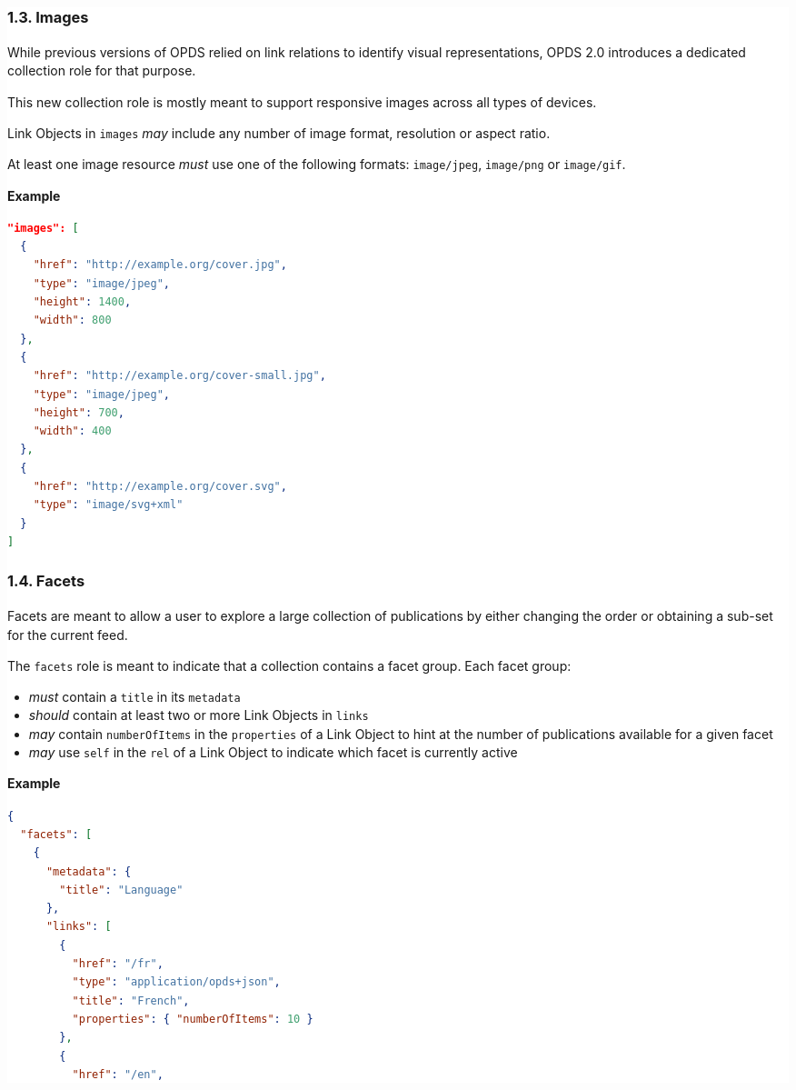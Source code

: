 ### 1.3. Images

While previous versions of OPDS relied on link relations to identify visual representations, OPDS 2.0 introduces a dedicated collection role for that purpose.

This new collection role is mostly meant to support responsive images across all types of devices.

Link Objects in `images` <em class="rfc">may</em> include any number of image format, resolution or aspect ratio.

At least one image resource <em class="rfc">must</em> use one of the following formats: `image/jpeg`, `image/png` or `image/gif`.

**Example**

```json
"images": [
  {
    "href": "http://example.org/cover.jpg", 
    "type": "image/jpeg", 
    "height": 1400, 
    "width": 800
  },
  {
    "href": "http://example.org/cover-small.jpg", 
    "type": "image/jpeg", 
    "height": 700, 
    "width": 400
  },
  {
    "href": "http://example.org/cover.svg", 
    "type": "image/svg+xml"
  }
]
```

### 1.4. Facets

Facets are meant to allow a user to explore a large collection of publications by either changing the order or obtaining a sub-set for the current feed.

The `facets` role is meant to indicate that a collection contains a facet group. Each facet group:

* <em class="rfc">must</em> contain a `title` in its `metadata`
* <em class="rfc">should</em> contain at least two or more Link Objects in `links`
* <em class="rfc">may</em> contain `numberOfItems` in the `properties` of a Link Object to hint at the number of publications available for a given facet
* <em class="rfc">may</em> use `self` in the `rel` of a Link Object to indicate which facet is currently active


**Example**

```json
{
  "facets": [
    {
      "metadata": {
        "title": "Language"
      },
      "links": [
        {
          "href": "/fr", 
          "type": "application/opds+json", 
          "title": "French", 
          "properties": { "numberOfItems": 10 }
        },
        {
          "href": "/en", 
```